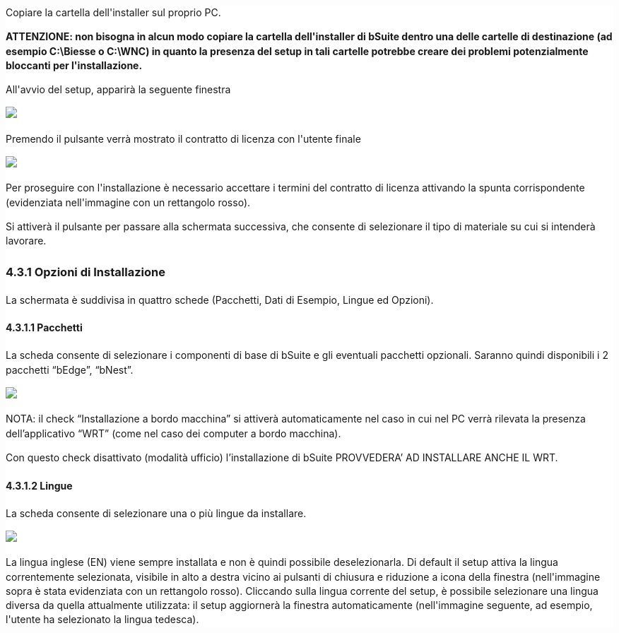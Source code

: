 <a name="_hlk129175806"></a>Copiare la cartella dell'installer sul proprio PC.

**ATTENZIONE: non bisogna in alcun modo copiare la cartella dell'installer di bSuite dentro una delle cartelle di destinazione (ad esempio C:\Biesse o C:\WNC) in quanto la presenza del setup in tali cartelle potrebbe creare dei problemi potenzialmente bloccanti per l'installazione.**

<a name="_hlk129175863"></a>All'avvio del setup, apparirà la seguente finestra

![](Aspose.Words.8634bbf2-0062-4359-b7e5-f8c034eddfb0.021.png)

<a name="_hlk129175931"></a>Premendo il pulsante <Avanti> verrà mostrato il contratto di licenza con l'utente finale

![](Aspose.Words.8634bbf2-0062-4359-b7e5-f8c034eddfb0.022.png)

<a name="_hlk129175984"></a>Per proseguire con l'installazione è necessario accettare i termini del contratto di licenza attivando la spunta corrispondente (evidenziata nell'immagine con un rettangolo rosso).

Si attiverà il pulsante <Avanti> per passare alla schermata successiva, che consente di selezionare il tipo di materiale su cui si intenderà lavorare.
### <a name="_toc97039217"></a><a name="_toc127375714"></a><a name="_hlk129176014"></a>**4.3.1 Opzioni di Installazione**
<a name="_hlk129176263"></a>La schermata è suddivisa in quattro schede (Pacchetti, Dati di Esempio, Lingue ed Opzioni).
#### <a name="_toc127375715"></a>**4.3.1.1 Pacchetti**
<a name="_hlk129176512"></a><a name="_hlk129176275"></a>La scheda <Pacchetti> consente di selezionare i componenti di base di bSuite e gli eventuali pacchetti opzionali. Saranno quindi disponibili i 2 pacchetti “bEdge”, “bNest”.

![](Aspose.Words.8634bbf2-0062-4359-b7e5-f8c034eddfb0.023.png)

<a name="_hlk129176301"></a>NOTA: il check “Installazione a bordo macchina” si attiverà automaticamente nel caso in cui nel PC verrà rilevata la presenza dell’applicativo “WRT” (come nel caso dei computer a bordo macchina).

Con questo check disattivato (modalità ufficio) l’installazione di bSuite PROVVEDERA’ AD INSTALLARE ANCHE IL WRT.

#### <a name="_toc127375716"></a>**4.3.1.2 Lingue**
<a name="_hlk129176312"></a>La scheda <Lingue> consente di selezionare una o più lingue da installare.

![](Aspose.Words.8634bbf2-0062-4359-b7e5-f8c034eddfb0.024.png)

<a name="_hlk129176341"></a>La lingua inglese (EN) viene sempre installata e non è quindi possibile deselezionarla. Di default il setup attiva la lingua correntemente selezionata, visibile in alto a destra vicino ai pulsanti di chiusura e riduzione a icona della finestra (nell'immagine sopra è stata evidenziata con un rettangolo rosso). Cliccando sulla lingua corrente del setup, è possibile selezionare una lingua diversa da quella attualmente utilizzata: il setup aggiornerà la finestra automaticamente (nell'immagine seguente, ad esempio, l'utente ha selezionato la lingua tedesca).
